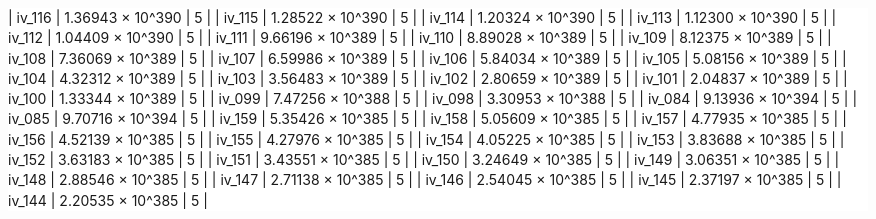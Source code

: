 | iv_116 | 1.36943 × 10^390 | 5 |
| iv_115 | 1.28522 × 10^390 | 5 |
| iv_114 | 1.20324 × 10^390 | 5 |
| iv_113 | 1.12300 × 10^390 | 5 |
| iv_112 | 1.04409 × 10^390 | 5 |
| iv_111 | 9.66196 × 10^389 | 5 |
| iv_110 | 8.89028 × 10^389 | 5 |
| iv_109 | 8.12375 × 10^389 | 5 |
| iv_108 | 7.36069 × 10^389 | 5 |
| iv_107 | 6.59986 × 10^389 | 5 |
| iv_106 | 5.84034 × 10^389 | 5 |
| iv_105 | 5.08156 × 10^389 | 5 |
| iv_104 | 4.32312 × 10^389 | 5 |
| iv_103 | 3.56483 × 10^389 | 5 |
| iv_102 | 2.80659 × 10^389 | 5 |
| iv_101 | 2.04837 × 10^389 | 5 |
| iv_100 | 1.33344 × 10^389 | 5 |
| iv_099 | 7.47256 × 10^388 | 5 |
| iv_098 | 3.30953 × 10^388 | 5 |
| iv_084 | 9.13936 × 10^394 | 5 |
| iv_085 | 9.70716 × 10^394 | 5 |
| iv_159 | 5.35426 × 10^385 | 5 |
| iv_158 | 5.05609 × 10^385 | 5 |
| iv_157 | 4.77935 × 10^385 | 5 |
| iv_156 | 4.52139 × 10^385 | 5 |
| iv_155 | 4.27976 × 10^385 | 5 |
| iv_154 | 4.05225 × 10^385 | 5 |
| iv_153 | 3.83688 × 10^385 | 5 |
| iv_152 | 3.63183 × 10^385 | 5 |
| iv_151 | 3.43551 × 10^385 | 5 |
| iv_150 | 3.24649 × 10^385 | 5 |
| iv_149 | 3.06351 × 10^385 | 5 |
| iv_148 | 2.88546 × 10^385 | 5 |
| iv_147 | 2.71138 × 10^385 | 5 |
| iv_146 | 2.54045 × 10^385 | 5 |
| iv_145 | 2.37197 × 10^385 | 5 |
| iv_144 | 2.20535 × 10^385 | 5 |